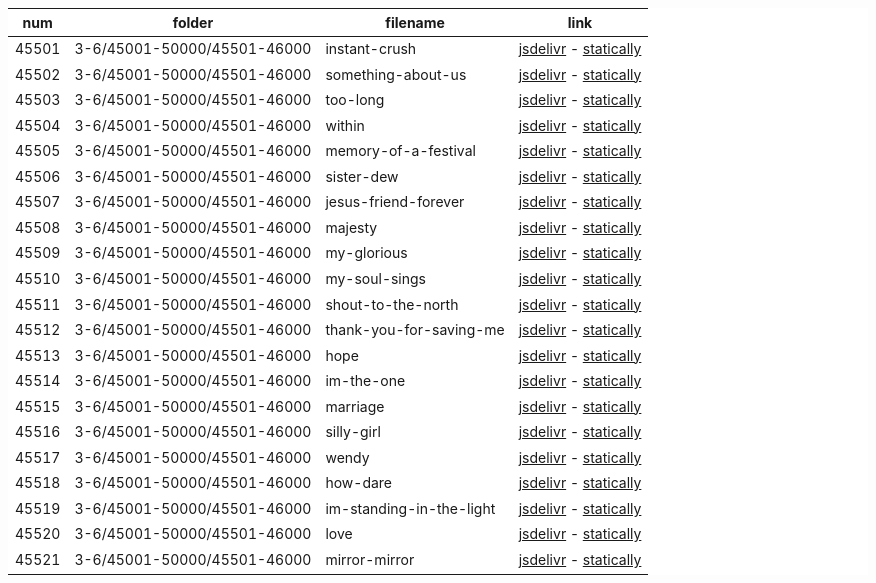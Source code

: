 |  num  | folder | filename | link |
|-------|--------|----------|------|
|45501|3-6/45001-50000/45501-46000|instant-crush|[jsdelivr](https://cdn.jsdelivr.net/gh/dbchord/png-c-1110x370_3-6/45001-50000/45501-46000/instant-crush.png) - [statically](https://cdn.statically.io/gh/dbchord/png-c-1110x370_3-6/img/45001-50000/45501-46000/instant-crush.png)|
|45502|3-6/45001-50000/45501-46000|something-about-us|[jsdelivr](https://cdn.jsdelivr.net/gh/dbchord/png-c-1110x370_3-6/45001-50000/45501-46000/something-about-us.png) - [statically](https://cdn.statically.io/gh/dbchord/png-c-1110x370_3-6/img/45001-50000/45501-46000/something-about-us.png)|
|45503|3-6/45001-50000/45501-46000|too-long|[jsdelivr](https://cdn.jsdelivr.net/gh/dbchord/png-c-1110x370_3-6/45001-50000/45501-46000/too-long.png) - [statically](https://cdn.statically.io/gh/dbchord/png-c-1110x370_3-6/img/45001-50000/45501-46000/too-long.png)|
|45504|3-6/45001-50000/45501-46000|within|[jsdelivr](https://cdn.jsdelivr.net/gh/dbchord/png-c-1110x370_3-6/45001-50000/45501-46000/within.png) - [statically](https://cdn.statically.io/gh/dbchord/png-c-1110x370_3-6/img/45001-50000/45501-46000/within.png)|
|45505|3-6/45001-50000/45501-46000|memory-of-a-festival|[jsdelivr](https://cdn.jsdelivr.net/gh/dbchord/png-c-1110x370_3-6/45001-50000/45501-46000/memory-of-a-festival.png) - [statically](https://cdn.statically.io/gh/dbchord/png-c-1110x370_3-6/img/45001-50000/45501-46000/memory-of-a-festival.png)|
|45506|3-6/45001-50000/45501-46000|sister-dew|[jsdelivr](https://cdn.jsdelivr.net/gh/dbchord/png-c-1110x370_3-6/45001-50000/45501-46000/sister-dew.png) - [statically](https://cdn.statically.io/gh/dbchord/png-c-1110x370_3-6/img/45001-50000/45501-46000/sister-dew.png)|
|45507|3-6/45001-50000/45501-46000|jesus-friend-forever|[jsdelivr](https://cdn.jsdelivr.net/gh/dbchord/png-c-1110x370_3-6/45001-50000/45501-46000/jesus-friend-forever.png) - [statically](https://cdn.statically.io/gh/dbchord/png-c-1110x370_3-6/img/45001-50000/45501-46000/jesus-friend-forever.png)|
|45508|3-6/45001-50000/45501-46000|majesty|[jsdelivr](https://cdn.jsdelivr.net/gh/dbchord/png-c-1110x370_3-6/45001-50000/45501-46000/majesty.png) - [statically](https://cdn.statically.io/gh/dbchord/png-c-1110x370_3-6/img/45001-50000/45501-46000/majesty.png)|
|45509|3-6/45001-50000/45501-46000|my-glorious|[jsdelivr](https://cdn.jsdelivr.net/gh/dbchord/png-c-1110x370_3-6/45001-50000/45501-46000/my-glorious.png) - [statically](https://cdn.statically.io/gh/dbchord/png-c-1110x370_3-6/img/45001-50000/45501-46000/my-glorious.png)|
|45510|3-6/45001-50000/45501-46000|my-soul-sings|[jsdelivr](https://cdn.jsdelivr.net/gh/dbchord/png-c-1110x370_3-6/45001-50000/45501-46000/my-soul-sings.png) - [statically](https://cdn.statically.io/gh/dbchord/png-c-1110x370_3-6/img/45001-50000/45501-46000/my-soul-sings.png)|
|45511|3-6/45001-50000/45501-46000|shout-to-the-north|[jsdelivr](https://cdn.jsdelivr.net/gh/dbchord/png-c-1110x370_3-6/45001-50000/45501-46000/shout-to-the-north.png) - [statically](https://cdn.statically.io/gh/dbchord/png-c-1110x370_3-6/img/45001-50000/45501-46000/shout-to-the-north.png)|
|45512|3-6/45001-50000/45501-46000|thank-you-for-saving-me|[jsdelivr](https://cdn.jsdelivr.net/gh/dbchord/png-c-1110x370_3-6/45001-50000/45501-46000/thank-you-for-saving-me.png) - [statically](https://cdn.statically.io/gh/dbchord/png-c-1110x370_3-6/img/45001-50000/45501-46000/thank-you-for-saving-me.png)|
|45513|3-6/45001-50000/45501-46000|hope|[jsdelivr](https://cdn.jsdelivr.net/gh/dbchord/png-c-1110x370_3-6/45001-50000/45501-46000/hope.png) - [statically](https://cdn.statically.io/gh/dbchord/png-c-1110x370_3-6/img/45001-50000/45501-46000/hope.png)|
|45514|3-6/45001-50000/45501-46000|im-the-one|[jsdelivr](https://cdn.jsdelivr.net/gh/dbchord/png-c-1110x370_3-6/45001-50000/45501-46000/im-the-one.png) - [statically](https://cdn.statically.io/gh/dbchord/png-c-1110x370_3-6/img/45001-50000/45501-46000/im-the-one.png)|
|45515|3-6/45001-50000/45501-46000|marriage|[jsdelivr](https://cdn.jsdelivr.net/gh/dbchord/png-c-1110x370_3-6/45001-50000/45501-46000/marriage.png) - [statically](https://cdn.statically.io/gh/dbchord/png-c-1110x370_3-6/img/45001-50000/45501-46000/marriage.png)|
|45516|3-6/45001-50000/45501-46000|silly-girl|[jsdelivr](https://cdn.jsdelivr.net/gh/dbchord/png-c-1110x370_3-6/45001-50000/45501-46000/silly-girl.png) - [statically](https://cdn.statically.io/gh/dbchord/png-c-1110x370_3-6/img/45001-50000/45501-46000/silly-girl.png)|
|45517|3-6/45001-50000/45501-46000|wendy|[jsdelivr](https://cdn.jsdelivr.net/gh/dbchord/png-c-1110x370_3-6/45001-50000/45501-46000/wendy.png) - [statically](https://cdn.statically.io/gh/dbchord/png-c-1110x370_3-6/img/45001-50000/45501-46000/wendy.png)|
|45518|3-6/45001-50000/45501-46000|how-dare|[jsdelivr](https://cdn.jsdelivr.net/gh/dbchord/png-c-1110x370_3-6/45001-50000/45501-46000/how-dare.png) - [statically](https://cdn.statically.io/gh/dbchord/png-c-1110x370_3-6/img/45001-50000/45501-46000/how-dare.png)|
|45519|3-6/45001-50000/45501-46000|im-standing-in-the-light|[jsdelivr](https://cdn.jsdelivr.net/gh/dbchord/png-c-1110x370_3-6/45001-50000/45501-46000/im-standing-in-the-light.png) - [statically](https://cdn.statically.io/gh/dbchord/png-c-1110x370_3-6/img/45001-50000/45501-46000/im-standing-in-the-light.png)|
|45520|3-6/45001-50000/45501-46000|love|[jsdelivr](https://cdn.jsdelivr.net/gh/dbchord/png-c-1110x370_3-6/45001-50000/45501-46000/love.png) - [statically](https://cdn.statically.io/gh/dbchord/png-c-1110x370_3-6/img/45001-50000/45501-46000/love.png)|
|45521|3-6/45001-50000/45501-46000|mirror-mirror|[jsdelivr](https://cdn.jsdelivr.net/gh/dbchord/png-c-1110x370_3-6/45001-50000/45501-46000/mirror-mirror.png) - [statically](https://cdn.statically.io/gh/dbchord/png-c-1110x370_3-6/img/45001-50000/45501-46000/mirror-mirror.png)|